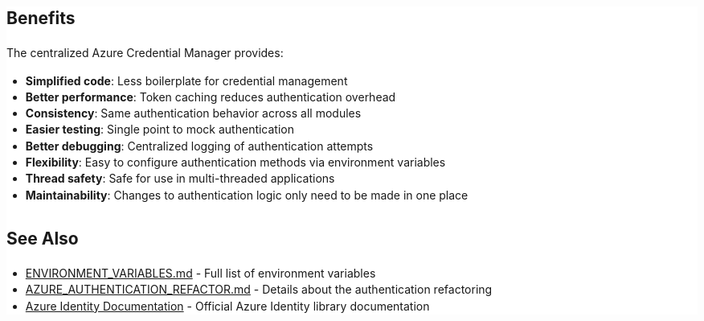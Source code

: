 ## Benefits

The centralized Azure Credential Manager provides:

- **Simplified code**: Less boilerplate for credential management
- **Better performance**: Token caching reduces authentication overhead
- **Consistency**: Same authentication behavior across all modules
- **Easier testing**: Single point to mock authentication
- **Better debugging**: Centralized logging of authentication attempts
- **Flexibility**: Easy to configure authentication methods via environment variables
- **Thread safety**: Safe for use in multi-threaded applications
- **Maintainability**: Changes to authentication logic only need to be made in one place

## See Also

- [ENVIRONMENT_VARIABLES.md](../ENVIRONMENT_VARIABLES.md) - Full list of environment variables
- [AZURE_AUTHENTICATION_REFACTOR.md](../AZURE_AUTHENTICATION_REFACTOR.md) - Details about the authentication refactoring
- [Azure Identity Documentation](https://docs.microsoft.com/en-us/python/api/overview/azure/identity-readme) - Official Azure Identity library documentation
